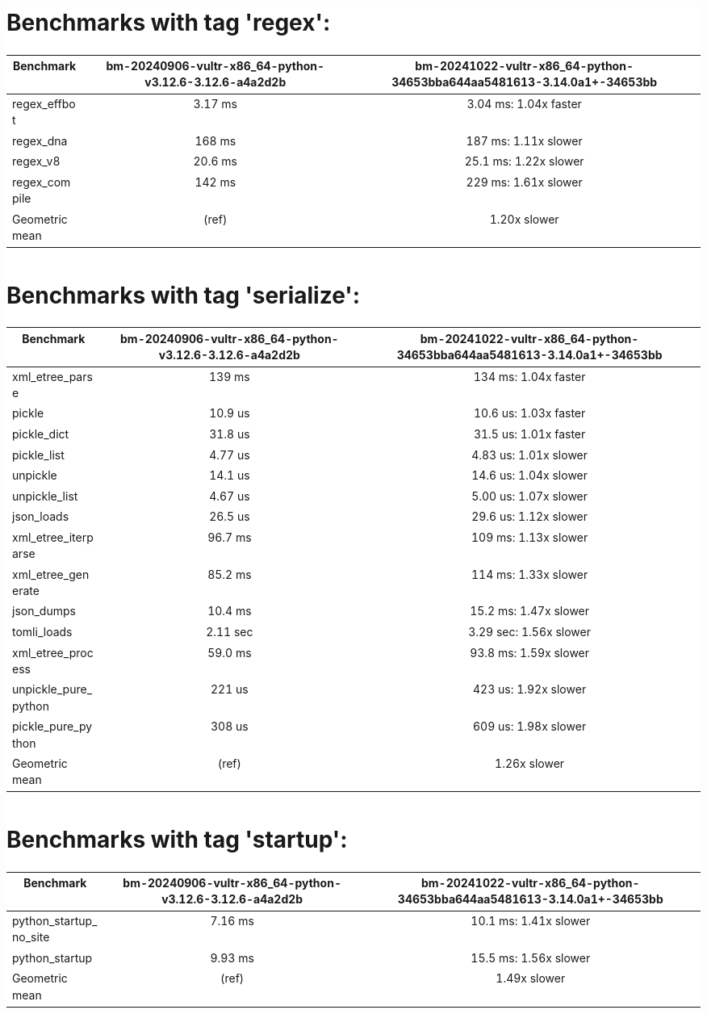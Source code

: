 Benchmarks with tag 'regex':
============================

| Benchmark      | bm-20240906-vultr-x86_64-python-v3.12.6-3.12.6-a4a2d2b | bm-20241022-vultr-x86_64-python-34653bba644aa5481613-3.14.0a1+-34653bb |
|----------------|:------------------------------------------------------:|:----------------------------------------------------------------------:|
| regex_effbot   | 3.17 ms                                                | 3.04 ms: 1.04x faster                                                  |
| regex_dna      | 168 ms                                                 | 187 ms: 1.11x slower                                                   |
| regex_v8       | 20.6 ms                                                | 25.1 ms: 1.22x slower                                                  |
| regex_compile  | 142 ms                                                 | 229 ms: 1.61x slower                                                   |
| Geometric mean | (ref)                                                  | 1.20x slower                                                           |

Benchmarks with tag 'serialize':
================================

| Benchmark            | bm-20240906-vultr-x86_64-python-v3.12.6-3.12.6-a4a2d2b | bm-20241022-vultr-x86_64-python-34653bba644aa5481613-3.14.0a1+-34653bb |
|----------------------|:------------------------------------------------------:|:----------------------------------------------------------------------:|
| xml_etree_parse      | 139 ms                                                 | 134 ms: 1.04x faster                                                   |
| pickle               | 10.9 us                                                | 10.6 us: 1.03x faster                                                  |
| pickle_dict          | 31.8 us                                                | 31.5 us: 1.01x faster                                                  |
| pickle_list          | 4.77 us                                                | 4.83 us: 1.01x slower                                                  |
| unpickle             | 14.1 us                                                | 14.6 us: 1.04x slower                                                  |
| unpickle_list        | 4.67 us                                                | 5.00 us: 1.07x slower                                                  |
| json_loads           | 26.5 us                                                | 29.6 us: 1.12x slower                                                  |
| xml_etree_iterparse  | 96.7 ms                                                | 109 ms: 1.13x slower                                                   |
| xml_etree_generate   | 85.2 ms                                                | 114 ms: 1.33x slower                                                   |
| json_dumps           | 10.4 ms                                                | 15.2 ms: 1.47x slower                                                  |
| tomli_loads          | 2.11 sec                                               | 3.29 sec: 1.56x slower                                                 |
| xml_etree_process    | 59.0 ms                                                | 93.8 ms: 1.59x slower                                                  |
| unpickle_pure_python | 221 us                                                 | 423 us: 1.92x slower                                                   |
| pickle_pure_python   | 308 us                                                 | 609 us: 1.98x slower                                                   |
| Geometric mean       | (ref)                                                  | 1.26x slower                                                           |

Benchmarks with tag 'startup':
==============================

| Benchmark              | bm-20240906-vultr-x86_64-python-v3.12.6-3.12.6-a4a2d2b | bm-20241022-vultr-x86_64-python-34653bba644aa5481613-3.14.0a1+-34653bb |
|------------------------|:------------------------------------------------------:|:----------------------------------------------------------------------:|
| python_startup_no_site | 7.16 ms                                                | 10.1 ms: 1.41x slower                                                  |
| python_startup         | 9.93 ms                                                | 15.5 ms: 1.56x slower                                                  |
| Geometric mean         | (ref)                                                  | 1.49x slower                                                           |
